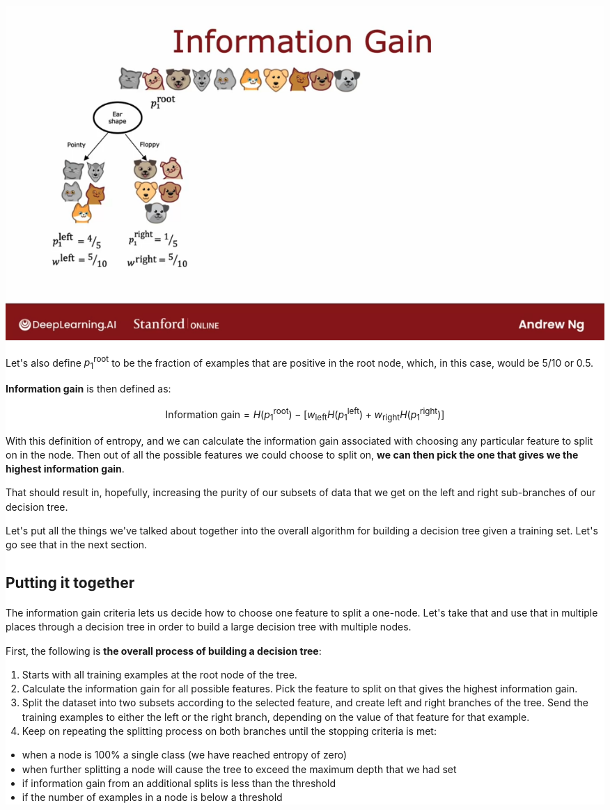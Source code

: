 ![](./img/2024-02-14-14-29-29.png)

Let's also define $p_1^{\text{root}}$ to be the fraction of examples that are positive in the root node, which, in this case, would be 5/10 or 0.5. 

**Information gain** is then defined as:

$$ \text{Information gain} = H(p_1^{\text{root}}) - [w_{\text{left}} H(p_1^{\text{left}}) + w_{\text{right}} H(p_1^{\text{right}})] $$

With this definition of entropy, and we can calculate the information gain associated with choosing any particular feature to split on in the node. Then out of all the possible features we could choose to split on, **we can then pick the one that gives we the highest information gain**. 

That should result in, hopefully, increasing the purity of our subsets of data that we get on the left and right sub-branches of our decision tree.

Let's put all the things we've talked about together into the overall algorithm for building a decision tree given a training set. Let's go see that in the next section. 

## Putting it together

The information gain criteria lets us decide how to choose one feature to split a one-node. Let's take that and use that in multiple places through a decision tree in order to build a large decision tree with multiple nodes. 


First, the following is **the overall process of building a decision tree**:

1. Starts with all training examples at the root node of the tree.
2. Calculate the information gain for all possible features. Pick the feature to split on that gives the highest information gain.
3. Split the dataset into two subsets according to the selected feature, and create left and right branches of the tree. Send the training examples to either the left or the right branch, depending on the value of that feature for that example.
4. Keep on repeating the splitting process on both branches until the stopping criteria is met:
  -  when a node is 100% a single class (we have reached entropy of zero)
  - when further splitting a node will cause the tree to exceed the maximum depth that we had set
  - if information gain from an additional splits is less than the threshold
  - if the number of examples in a node is below a threshold
